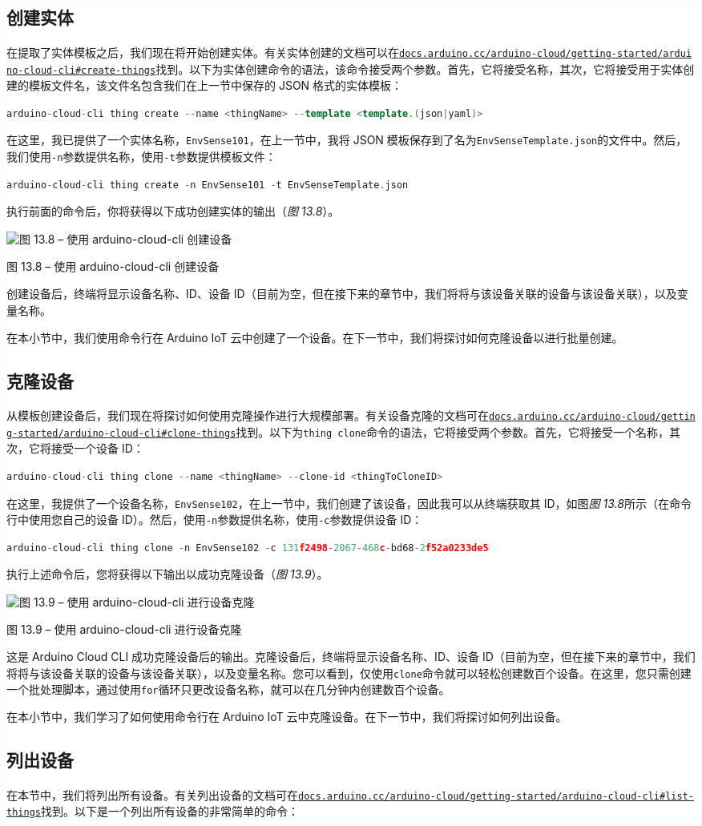## 创建实体

在提取了实体模板之后，我们现在将开始创建实体。有关实体创建的文档可以在[`docs.arduino.cc/arduino-cloud/getting-started/arduino-cloud-cli#create-things`](https://docs.arduino.cc/arduino-cloud/getting-started/arduino-cloud-cli#create-things)找到。以下为实体创建命令的语法，该命令接受两个参数。首先，它将接受名称，其次，它将接受用于实体创建的模板文件名，该文件名包含我们在上一节中保存的 JSON 格式的实体模板：

```cpp
arduino-cloud-cli thing create --name <thingName> --template <template.(json|yaml)>
```

在这里，我已提供了一个实体名称，`EnvSense101`，在上一节中，我将 JSON 模板保存到了名为`EnvSenseTemplate.json`的文件中。然后，我们使用`-n`参数提供名称，使用`-t`参数提供模板文件：

```cpp
arduino-cloud-cli thing create -n EnvSense101 -t EnvSenseTemplate.json
```

执行前面的命令后，你将获得以下成功创建实体的输出（*图 13.8*）。

![图 13.8 – 使用 arduino-cloud-cli 创建设备](img/B19752_13_08.jpg)

图 13.8 – 使用 arduino-cloud-cli 创建设备

创建设备后，终端将显示设备名称、ID、设备 ID（目前为空，但在接下来的章节中，我们将将与该设备关联的设备与该设备关联），以及变量名称。

在本小节中，我们使用命令行在 Arduino IoT 云中创建了一个设备。在下一节中，我们将探讨如何克隆设备以进行批量创建。

## 克隆设备

从模板创建设备后，我们现在将探讨如何使用克隆操作进行大规模部署。有关设备克隆的文档可在[`docs.arduino.cc/arduino-cloud/getting-started/arduino-cloud-cli#clone-things`](https://docs.arduino.cc/arduino-cloud/getting-started/arduino-cloud-cli#clone-things)找到。以下为`thing clone`命令的语法，它将接受两个参数。首先，它将接受一个名称，其次，它将接受一个设备 ID：

```cpp
arduino-cloud-cli thing clone --name <thingName> --clone-id <thingToCloneID>
```

在这里，我提供了一个设备名称，`EnvSense102`，在上一节中，我们创建了该设备，因此我可以从终端获取其 ID，如图*图 13.8*所示（在命令行中使用您自己的设备 ID）。然后，使用`-n`参数提供名称，使用`-c`参数提供设备 ID：

```cpp
arduino-cloud-cli thing clone -n EnvSense102 -c 131f2498-2067-468c-bd68-2f52a0233de5
```

执行上述命令后，您将获得以下输出以成功克隆设备（*图 13.9*）。

![图 13.9 – 使用 arduino-cloud-cli 进行设备克隆](img/B19752_13_09.jpg)

图 13.9 – 使用 arduino-cloud-cli 进行设备克隆

这是 Arduino Cloud CLI 成功克隆设备后的输出。克隆设备后，终端将显示设备名称、ID、设备 ID（目前为空，但在接下来的章节中，我们将将与该设备关联的设备与该设备关联），以及变量名称。您可以看到，仅使用`clone`命令就可以轻松创建数百个设备。在这里，您只需创建一个批处理脚本，通过使用`for`循环只更改设备名称，就可以在几分钟内创建数百个设备。

在本小节中，我们学习了如何使用命令行在 Arduino IoT 云中克隆设备。在下一节中，我们将探讨如何列出设备。

## 列出设备

在本节中，我们将列出所有设备。有关列出设备的文档可在[`docs.arduino.cc/arduino-cloud/getting-started/arduino-cloud-cli#list-things`](https://docs.arduino.cc/arduino-cloud/getting-started/arduino-cloud-cli#list-things)找到。以下是一个列出所有设备的非常简单的命令：
